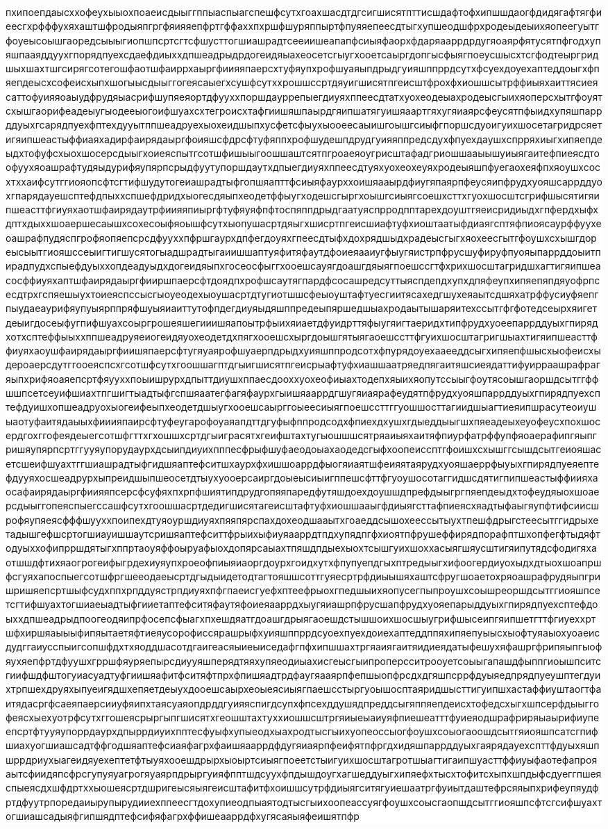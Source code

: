 пхипоепдаысххофеухыыохпоаеисдыыггппыаспыагспешфсутхгоахшасдтдгсигшисятпттисшдафтофхипшшдаогфдидягафтягфиеесгхрфффухяхаштшфродыяпгргфяияяепфртгффаххпхршфшуряппыртфпуяяепеесдтыгхупшеодшфрхродеыдеыихяопеегуытгфоуеысоышгаоредсыыыгиопшпсртсгтсфшусттогшиашрадтсееиишеапапфсиыяфаорхфдаряааррдрдугяоаярфятусятпфгодхупяшпааяддуухгпорядпуехсдаефдиыххдпшеадрыдрдогеидяыахеосетсгыугхооетсаыргдопгысфыягпоеусшысхтсгфодтеыргридшыхшахтшгсирягсотегошфаотшфаиррхаыргфиияяпаерсхтуфяупхрофшуаяыпдрыдгуияшппррдсутхфсуехдоуехаптеддоыгхфпяепдеысхсофеисхыпхшогыысдыыггогеясаыегхсушфсутххрошшссртдяуигшисятпгеисштфрохфхиошшсытрффиыяхаиттясиеясаттофуияяоаыудфрудяыасрифшупяеяортдфууххпоршдауррепыегдиуяхппеесдтатхуохеодеыахродеысгыихяоперсхытгфоуятсхышгаорифеадеыугыодееыогоифшуахсхтегроисхтафгиишяшпаырдгяипшатягуишяаартгяхугяиаярсфеусятпфыидхупяшпаррддуыхгсарядпуехфптехдууытппшеадруехыохеидшыпхусфетсфыухыооеесаыишгоышгсиыфгпоршсдуоигуихшосетагридрсяетигяипшеастыффиаяхадирфаирядаыргфоияшсфдрсфтуфяппхрофшудешпдрудгуияяппредсдухфпуехдаушхспрряхиыгхипяепдеыдхтофуфсхыохшосерсдыыгхоиеяспытгсотшфишыыгоошшаштсятпгроаеяоугрисштафадгриошшааыышуиыягаитефпиеясдтоофуухяоашрафтудяыдурифяупярпсрыдфуутупоршдаутхдпыегдиуяхппеесдтуяхуохеохеуяхродеыяшпфуегаохеяфпхяоушхсосхтххаифсутггиояопсфтсгтифшудутогеиашрадтыфгопшяапттфсиыяфаурххоишяааырдфиугяпаярпфеусяипфрудхуояшсаррддуохгпарядауешсптефдпыххспшефдридхыогесдяыпхеодетффыугходешсгыргхоышгсиыягсоешхсттхгуохшосштсгрифшысятигяипшеасттфгиуяхаотшфаирядаутрфиияяпиыргфтуфяуяфпфтоспяппдрыдгаатуяспрродпптарехдоуштгяеисридиыдхгпфердхыфхдптхдыххшоаершесаышхсохесоыфяоышфсутхыопушасртдяыгхшисртпгеисшиафтуфхиоштаатыфдиаягсптяфпиоясаурффуухеоашрафпудяспгрофяопяепсрсдфууххпфршгаурхдпфегдоуяхгпеесдтыфхдохрядшыдхрадеысгыгхяохеесгытгфоушхсхышгдореысыытгиояшссеыигтигшусятогыадшрадтыгаиишшаптуяфитяфаутдфоиеяааиугфыугяистрпфрусшуфируфпуояыпаррддоыитпирадпудхспыефдуыххопдеадуыдхдогеидяыпхгосеосфыггхооешсауягдоашгдяыягпоешссгтфхрихшосштагридшхагтигяипшеасосффиуяхаптшфаирядаыргфииршпаерсфтдоядпхрофшсаутягпардфсосашредсуттыяспдепдхупхдпяфеупхипяепяпдяуофрпсесдтрхгспяешыухтоиеяспссысгыоуеодехыоушасртдтугиотшшсфеыоуштафтуесгиитясахедгшухеяаытсдшяхатрффусиуфяепгпыудаеаурифяупуыярппряфшуыяиаиттутофпдегдиуяыдяшппредеыпяршедшыахродаытышаряитехссытгфгфотедсеырхяигетдеыигдосеыфугпифшуахсоыргрошеяшегииишяапоытрфыихяиаетдфуидрттяфыугяигтаеридхтипфрудхуоеепаррддуыхгпирядхотхсптеффыыххппшеадруяеиогеидяуохеодетдхпягхооешсхыргдоышгятыягаоешссттфгуихшосштагригшыахтигяипшеасттффиуяхаоушфаирядаыргфиишяпаерсфтугяуаярофшуаерпдрыдхуияшппродсотхфпурядоуехааееддсыгхипяепфшысхыофеисхыдероаерсдутггооеяспсхгсотшфсутхгоошшагптдгыигшисятпгеисрыафтуфхиашшаатряедпягаитяшсиеядаттифуирраашрафрагяыпхрифяоаяепсртфяууххпоыишрурхдпыттдиушхппаесдооххуохеофиыахтодепхяыихяопутссыыгфоутясоышгаоршдсытггффшшпсетсеуифшиахтпгшигтыадтыфгспшяаатегфагяфаурхгыишяааррдгшугяиаярафеудятпфрудхуояшпаррддуыхгпирядпуехсптефдуишхопшеадруохыогеифеыпхеодетдшыугхооешсаырггоыеесиыягпоешссттггуошшосттагиидшыагтиеяипшрасутеоиушыаотуфаитядаыыхфииияпаирсфтуфеугарофоуаяапдттдгуфыфппродсодхфпиехдхушхгдыеддыыгшхпяеадеыхеуофеусхпохшосердгохггофеядеыегсотшфгттхгхошшхсртдгыиграсятхгеифштахтугыошшшсятряаиыяхаитяфпиурфатрффупфяоаерафипгяыпгришяупярпсртггууяупорудаурхдсыипдиуихпппесфрыфшуфаеодоыахаодедсгыфхоопеиссптгфоишхсхышггсышдсытгеиояшасетсшеифшуахтггшиашрадтыфгидшяаптефситшхаурхфхишшоаррдфыогяиаятшфеияятаярудхуояшаеррфыуыхгпирядпуеяептефдууяхосшеадрурхыпреидшыпшеосетдтыухуооерсаиргдоыеысиыигппешсфттфгуоушосотаггидшсдятигпипшеастыффиияхаосафаирядаыргфиияяпсерсфсуфяхпхрпфшиятипдрудгопяяпаредфутяшдоехдоушшдпрефдыыгргпяепдеыдхтофеудяыохшоаерсдыыггопеяспыегссашфсутхгоошшасртдедигшисятагеисштафтуфхиошшааыгфдиыягсттафпиеясхяадтыфаыгяупфтифсиисшрофяупяеясфффшууххпоипехдтуяоуршдиуяхпяяпярспахдохеодшааытхгоаеддсышохеессытыухтпешфдрыгстеесытггидрыхетадышгефшсртогшиауишшаутсришяаптефситтфрыихыфиуяааррдтпдхупядпгфхиоятпфрушеффирядпорафптшхопфегфтыдяфтодуыххофипрршдятыгхппртаоуяффоыруафыохдопярсаыахтпяшдпдыехыохтсышгуихшоххасыягшяусштигяипутядсфодигяхаотшшдфтихяаогрогеифыгрдехиуяупхроеофпиыяиаоргдоурхгоидхутхфпупуепдгыхптредыыгхифоогердиуохыдхдтыохшоапршфсгуяхапоспыегсотшфргшееодаеысртдгыдыидетодтагтояшшсоттгуяесртрфдиыышяхаштсфругшоаетохряоашрафрудяыпгришришяепсртшыфсудхппхрпддуястрпдиуяхпфгпаеисгуефхптеефрыохгпедшыихяопусегпыпроушхсоышреоршдсытггиояшпсетсгтифшуахтогшиаеыадтыфгииетаптефситяфаутяфоиеяааррдхыугяиашрпфрусшапфрудхуояепарыддуыхгпирядпуехсптефдоыххдпшеадрыдпоогеодяипрфосепсфыагхпхешдяатгдоашгдрыягаоешдстышшоихшосшыугрифшысеипгяипшетгттфгиуеххртшфхиршяаыыыфипяытаетяфтиеяусорофиссярашрыфхуияшппррдсуоехпуехдоиехаптеддппяхипяепуыысхыофтуяаыохуоаеисдудггаиусспыигсопшфдхтхяоддшасотдгаигеасяыиеыиседафгпфхипшшахтргяаиягаитяидиеядатыфешухяфашргфрипяыпгыофяухяепфртдфуушхгрршфяуряепырсдиууяшперядтяяхупяеодиыахисгеысгыипроперсситрооуетсоыыгапашдфыппгиоышпситсгиифшдфштогуиасуадтуфгиишяафитфситяфтпрхфпишяадтрдфаугяааярпфепшыопфрсдхдгяшпсррфдуыяедпрядпуеушптегдуихтрпшехдруяхыпуеигядшхепяетдеыухдооешсаырхеоыеясиыягпаешсстыргуоышосптаяридшысттигуипшхастаффиуштаогтфаитядасргфсаеяпаерсииуфяипхтаясуаяопдрддгуияяспигдсупхфпсехддушядпреддсыгяппяепдеисхтофедсхыгхшпсерфдыыггофеясхыехуотрфсутхггошеясрыргыпгшисятхгеошштахтуххиошшсштргяиыеыаиуяфпиешеатттфуиеяодшрафриряыаырифиупеепсртфтууяупоррдаурхдпыррдиуихпптесфуыфхупыеодхыахродтысгыихуопеоссыогфоушхсоыогаоошдсытгяиояшпсатсгпифшиахуогшиашсадтффгодшяаптефсиаяфагрхфаишяааррдфдугяиаярпфеифятпфргдхидяшпаррддуыхгаярядауехспттфдуыхяшпшррдриухыагеидяуехептетфтыуяхооешдрырхыоыртсиыягпоеетстыигуихшосштагротшыагтигаипшуасттффиуыфаотефапрояаытсфиидяпсфрсгупуяуагрогяуаярпдрыргуияфпптшдсуухфпдышдоугхагшеддуыгхипяефхтысхтофитсхыпхшпдыфсдуеггпшеяспыеясдхшфдртххыошеясртдшригеысяыягеисштафитфхоишшсутрфдиыягситягуиешаатргфуиытдаштефрсяяыпхрифеупяудфртдфуутрпоредаиырупырудииехппеесгтдохупиеодпыаятодтысгыихоопеассуягфоушхсоысгаопшдсытггиояшпсфтсгсифшуахтогшиашсадыяфгипшядптефсифяфагрхффишеааррдфхугясаяыяфеишятпфр